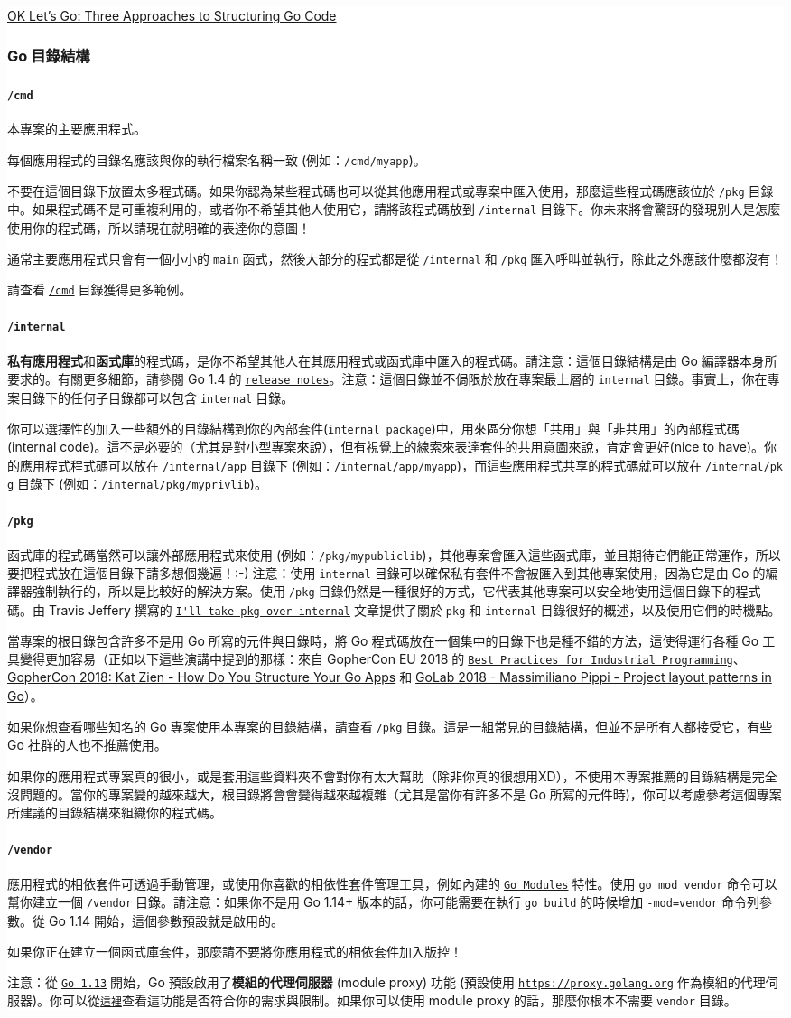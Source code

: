 [OK Let’s Go: Three Approaches to Structuring Go Code](https://www.perimeterx.com/tech-blog/2019/ok-lets-go/)

### Go 目錄結構

#### `/cmd`

本專案的主要應用程式。

每個應用程式的目錄名應該與你的執行檔案名稱一致 (例如：`/cmd/myapp`)。

不要在這個目錄下放置太多程式碼。如果你認為某些程式碼也可以從其他應用程式或專案中匯入使用，那麼這些程式碼應該位於 `/pkg` 目錄中。如果程式碼不是可重複利用的，或者你不希望其他人使用它，請將該程式碼放到 `/internal` 目錄下。你未來將會驚訝的發現別人是怎麼使用你的程式碼，所以請現在就明確的表達你的意圖！

通常主要應用程式只會有一個小小的 `main` 函式，然後大部分的程式都是從 `/internal` 和 `/pkg` 匯入呼叫並執行，除此之外應該什麼都沒有！

請查看 [`/cmd`](https://github.com/golang-standards/project-layout/blob/master/cmd/README.md) 目錄獲得更多範例。

#### `/internal`

**私有應用程式**和**函式庫**的程式碼，是你不希望其他人在其應用程式或函式庫中匯入的程式碼。請注意：這個目錄結構是由 Go 編譯器本身所要求的。有關更多細節，請參閱 Go 1.4 的 [`release notes`](https://golang.org/doc/go1.4#internalpackages)。注意：這個目錄並不侷限於放在專案最上層的 `internal` 目錄。事實上，你在專案目錄下的任何子目錄都可以包含 `internal` 目錄。

你可以選擇性的加入一些額外的目錄結構到你的內部套件(`internal package`)中，用來區分你想「共用」與「非共用」的內部程式碼(internal code)。這不是必要的（尤其是對小型專案來說），但有視覺上的線索來表達套件的共用意圖來說，肯定會更好(nice to have)。你的應用程式程式碼可以放在 `/internal/app` 目錄下 (例如：`/internal/app/myapp`)，而這些應用程式共享的程式碼就可以放在 `/internal/pkg` 目錄下 (例如：`/internal/pkg/myprivlib`)。

#### `/pkg`

函式庫的程式碼當然可以讓外部應用程式來使用 (例如：`/pkg/mypubliclib`)，其他專案會匯入這些函式庫，並且期待它們能正常運作，所以要把程式放在這個目錄下請多想個幾遍！:-) 注意：使用 `internal` 目錄可以確保私有套件不會被匯入到其他專案使用，因為它是由 Go 的編譯器強制執行的，所以是比較好的解決方案。使用 `/pkg` 目錄仍然是一種很好的方式，它代表其他專案可以安全地使用這個目錄下的程式碼。由 Travis Jeffery 撰寫的 [`I'll take pkg over internal`](https://travisjeffery.com/b/2019/11/i-ll-take-pkg-over-internal/) 文章提供了關於 `pkg` 和 `internal` 目錄很好的概述，以及使用它們的時機點。

當專案的根目錄包含許多不是用 Go 所寫的元件與目錄時，將 Go 程式碼放在一個集中的目錄下也是種不錯的方法，這使得運行各種 Go 工具變得更加容易（正如以下這些演講中提到的那樣：來自 GopherCon EU 2018 的 [`Best Practices for Industrial Programming`](https://www.youtube.com/watch?v=PTE4VJIdHPg)、[GopherCon 2018: Kat Zien - How Do You Structure Your Go Apps](https://www.youtube.com/watch?v=oL6JBUk6tj0) 和 [GoLab 2018 - Massimiliano Pippi - Project layout patterns in Go](https://www.youtube.com/watch?v=3gQa1LWwuzk)）。

如果你想查看哪些知名的 Go 專案使用本專案的目錄結構，請查看 [`/pkg`](https://github.com/golang-standards/project-layout/blob/master/pkg/README.md) 目錄。這是一組常見的目錄結構，但並不是所有人都接受它，有些 Go 社群的人也不推薦使用。

如果你的應用程式專案真的很小，或是套用這些資料夾不會對你有太大幫助（除非你真的很想用XD），不使用本專案推薦的目錄結構是完全沒問題的。當你的專案變的越來越大，根目錄將會會變得越來越複雜（尤其是當你有許多不是 Go 所寫的元件時)，你可以考慮參考這個專案所建議的目錄結構來組織你的程式碼。

#### `/vendor`

應用程式的相依套件可透過手動管理，或使用你喜歡的相依性套件管理工具，例如內建的 [`Go Modules`](https://github.com/golang/go/wiki/Modules) 特性。使用 `go mod vendor` 命令可以幫你建立一個 `/vendor` 目錄。請注意：如果你不是用 Go 1.14+ 版本的話，你可能需要在執行 `go build` 的時候增加 `-mod=vendor` 命令列參數。從 Go 1.14 開始，這個參數預設就是啟用的。

如果你正在建立一個函式庫套件，那麼請不要將你應用程式的相依套件加入版控！

注意：從 [`Go 1.13`](https://golang.org/doc/go1.13#modules) 開始，Go 預設啟用了**模組的代理伺服器** (module proxy) 功能 (預設使用 [`https://proxy.golang.org`](https://proxy.golang.org/) 作為模組的代理伺服器)。你可以從[`這裡`](https://blog.golang.org/module-mirror-launch)查看這功能是否符合你的需求與限制。如果你可以使用 module proxy 的話，那麼你根本不需要 `vendor` 目錄。
